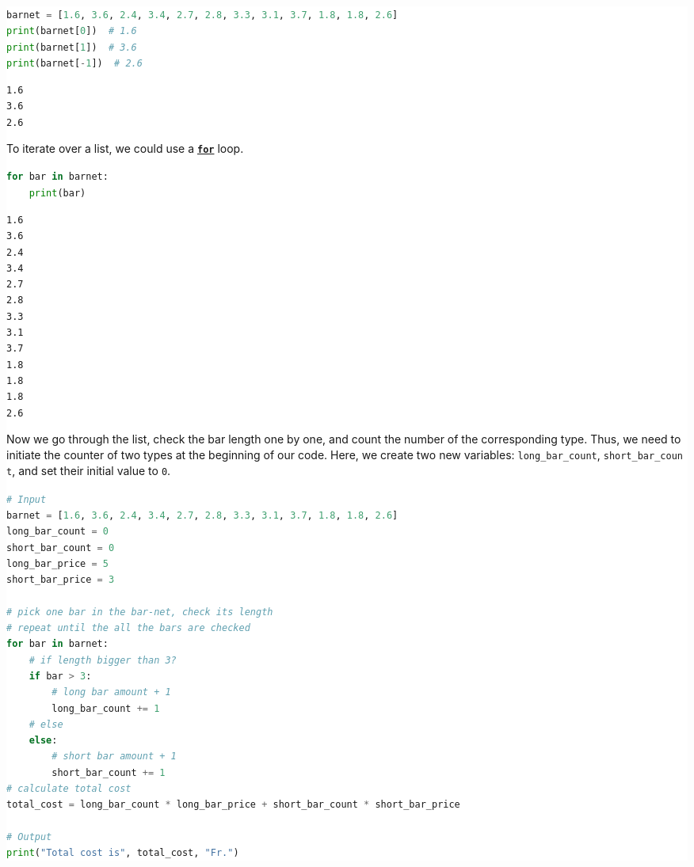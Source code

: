 ```python
barnet = [1.6, 3.6, 2.4, 3.4, 2.7, 2.8, 3.3, 3.1, 3.7, 1.8, 1.8, 2.6]
print(barnet[0])  # 1.6
print(barnet[1])  # 3.6
print(barnet[-1])  # 2.6
```

```
1.6
3.6
2.6
```

To iterate over a list, we could use a [**`for`**](https://app.gitbook.com/s/-M730QpQnbAMvz44bqhc/learn-to-code/i.-my-first-python-script/cheat-sheet#for-loop-and-while-loop) loop.

```python
for bar in barnet:
    print(bar)
```

```
1.6
3.6
2.4
3.4
2.7
2.8
3.3
3.1
3.7
1.8
1.8
1.8
2.6
```

Now we go through the list, check the bar length one by one, and count the number of the corresponding type. Thus, we need to initiate the counter of two types at the beginning of our code. Here, we create two new variables: `long_bar_count`, `short_bar_count`, and set their initial value to `0`.

```python
# Input
barnet = [1.6, 3.6, 2.4, 3.4, 2.7, 2.8, 3.3, 3.1, 3.7, 1.8, 1.8, 2.6]
long_bar_count = 0
short_bar_count = 0
long_bar_price = 5
short_bar_price = 3

# pick one bar in the bar-net, check its length
# repeat until the all the bars are checked
for bar in barnet:
    # if length bigger than 3?
    if bar > 3:
        # long bar amount + 1
        long_bar_count += 1
    # else
    else:
        # short bar amount + 1
        short_bar_count += 1
# calculate total cost
total_cost = long_bar_count * long_bar_price + short_bar_count * short_bar_price

# Output
print("Total cost is", total_cost, "Fr.")
```
